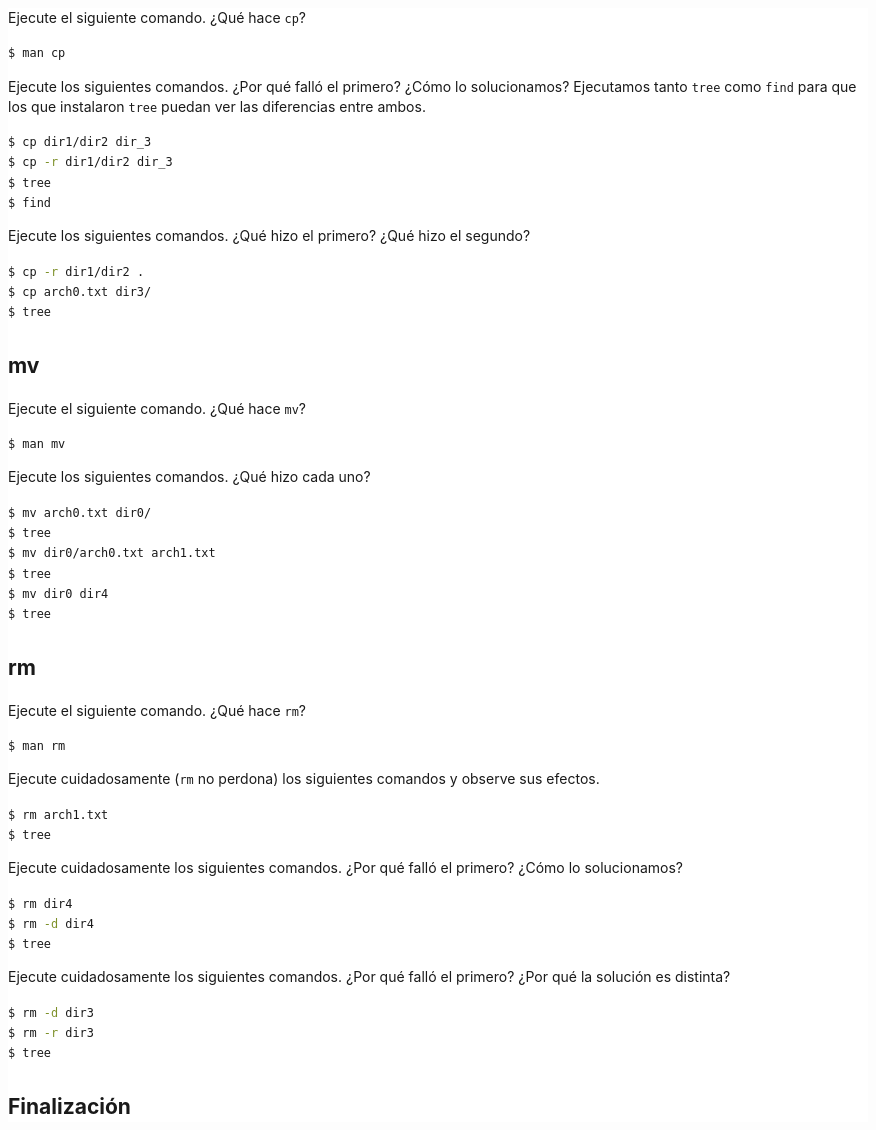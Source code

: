 Ejecute el siguiente comando. ¿Qué hace `cp`?
```bash
$ man cp
```
Ejecute los siguientes comandos. ¿Por qué falló el primero? ¿Cómo lo solucionamos?
Ejecutamos tanto `tree` como `find` para que los que instalaron `tree` puedan ver las diferencias entre ambos.
```bash
$ cp dir1/dir2 dir_3
$ cp -r dir1/dir2 dir_3
$ tree
$ find
```
Ejecute los siguientes comandos. ¿Qué hizo el primero? ¿Qué hizo el segundo?
```bash
$ cp -r dir1/dir2 .
$ cp arch0.txt dir3/
$ tree
```

## mv

Ejecute el siguiente comando. ¿Qué hace `mv`?
```bash
$ man mv
```
Ejecute los siguientes comandos. ¿Qué hizo cada uno?
```bash
$ mv arch0.txt dir0/
$ tree
$ mv dir0/arch0.txt arch1.txt
$ tree
$ mv dir0 dir4
$ tree
```

## rm

Ejecute el siguiente comando. ¿Qué hace `rm`?
```bash
$ man rm
```
Ejecute cuidadosamente (`rm` no perdona) los siguientes comandos y observe sus efectos.
```bash
$ rm arch1.txt
$ tree
```
Ejecute cuidadosamente los siguientes comandos. ¿Por qué falló el primero? ¿Cómo lo solucionamos?
```bash
$ rm dir4
$ rm -d dir4
$ tree
```
Ejecute cuidadosamente los siguientes comandos. ¿Por qué falló el primero? ¿Por qué la solución es distinta?
```bash
$ rm -d dir3
$ rm -r dir3
$ tree
```
## Finalización
